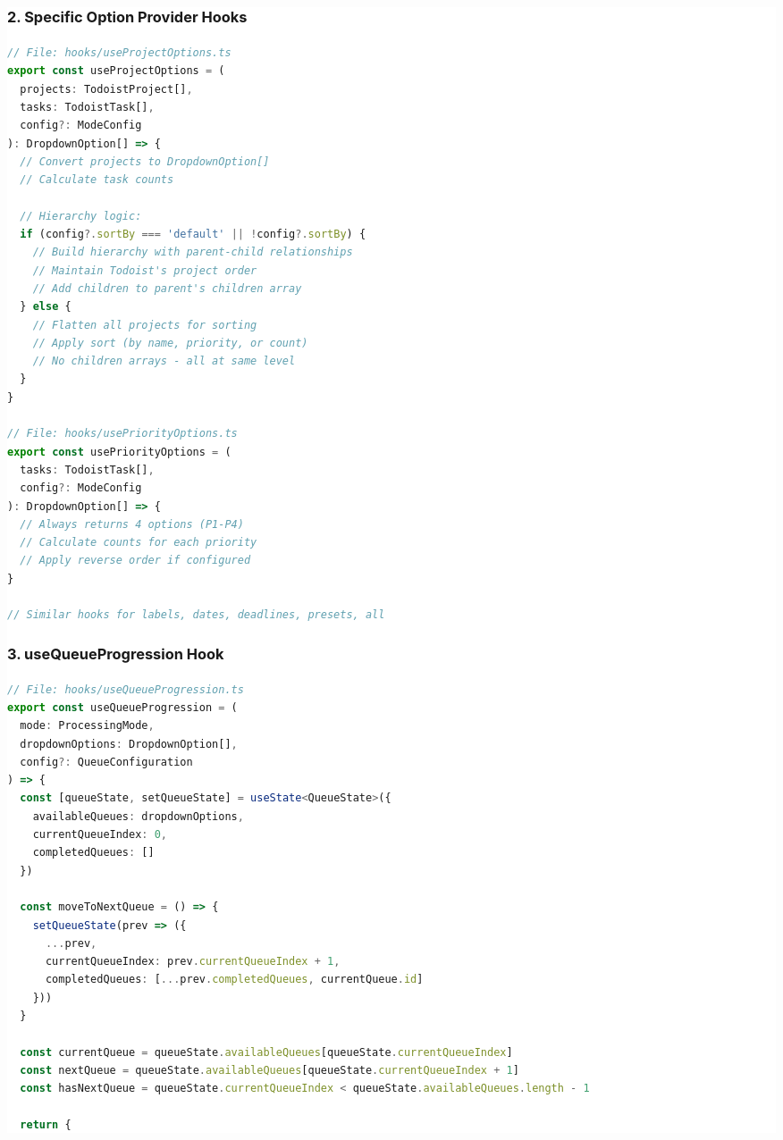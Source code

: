 ### 2. Specific Option Provider Hooks
```typescript
// File: hooks/useProjectOptions.ts
export const useProjectOptions = (
  projects: TodoistProject[],
  tasks: TodoistTask[],
  config?: ModeConfig
): DropdownOption[] => {
  // Convert projects to DropdownOption[]
  // Calculate task counts
  
  // Hierarchy logic:
  if (config?.sortBy === 'default' || !config?.sortBy) {
    // Build hierarchy with parent-child relationships
    // Maintain Todoist's project order
    // Add children to parent's children array
  } else {
    // Flatten all projects for sorting
    // Apply sort (by name, priority, or count)
    // No children arrays - all at same level
  }
}

// File: hooks/usePriorityOptions.ts
export const usePriorityOptions = (
  tasks: TodoistTask[],
  config?: ModeConfig
): DropdownOption[] => {
  // Always returns 4 options (P1-P4)
  // Calculate counts for each priority
  // Apply reverse order if configured
}

// Similar hooks for labels, dates, deadlines, presets, all
```

### 3. useQueueProgression Hook
```typescript
// File: hooks/useQueueProgression.ts
export const useQueueProgression = (
  mode: ProcessingMode,
  dropdownOptions: DropdownOption[],
  config?: QueueConfiguration
) => {
  const [queueState, setQueueState] = useState<QueueState>({
    availableQueues: dropdownOptions,
    currentQueueIndex: 0,
    completedQueues: []
  })

  const moveToNextQueue = () => {
    setQueueState(prev => ({
      ...prev,
      currentQueueIndex: prev.currentQueueIndex + 1,
      completedQueues: [...prev.completedQueues, currentQueue.id]
    }))
  }

  const currentQueue = queueState.availableQueues[queueState.currentQueueIndex]
  const nextQueue = queueState.availableQueues[queueState.currentQueueIndex + 1]
  const hasNextQueue = queueState.currentQueueIndex < queueState.availableQueues.length - 1

  return {
```